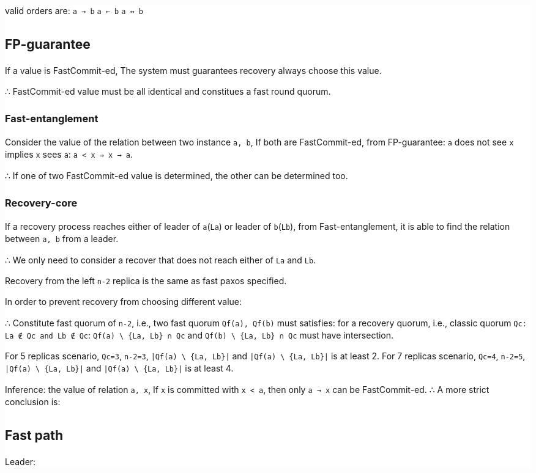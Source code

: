 valid orders are:
`a → b`
`a ← b`
`a ↔ b`


## FP-guarantee

If a value is FastCommit-ed,
The system must guarantees recovery always choose this value.

∴ FastCommit-ed value must be all identical and constitues a fast round quorum.


### Fast-entanglement

Consider the value of the relation between two instance `a, b`,
If both are FastCommit-ed, from FP-guarantee:
`a` does not see `x` implies `x` sees `a`:
`a < x ⇒ x → a`.

∴ If one of two FastCommit-ed value is determined, the other can be determined too.

### Recovery-core

If a recovery process reaches either of leader of `a`(`La`) or leader of `b`(`Lb`),
from Fast-entanglement,
it is able to find the relation between `a, b` from a leader.

∴ We only need to consider a recover that does not reach either of `La` and `Lb`.

Recovery from the left `n-2` replica is the same as fast paxos specified.

In order to prevent recovery from choosing different value:

∴  Constitute fast quorum of `n-2`, i.e.,
two fast quorum `Qf(a), Qf(b)` must
satisfies:
for a recovery quorum, i.e., classic quorum
`Qc: La ∉ Qc and Lb ∉ Qc`:
`Qf(a) \ {La, Lb} ∩ Qc` and `Qf(b) \ {La, Lb} ∩ Qc` must have intersection.


For 5 replicas scenario, `Qc=3`, `n-2=3`,
`|Qf(a) \ {La, Lb}|` and `|Qf(a) \ {La, Lb}|` is at least 2.
For 7 replicas scenario, `Qc=4`, `n-2=5`,
`|Qf(a) \ {La, Lb}|` and `|Qf(a) \ {La, Lb}|` is at least 4.


Inference: the value of relation `a, x`,
If `x` is committed with `x < a`, then only `a → x` can be FastCommit-ed.
∴ A more strict conclusion is:


## Fast path

Leader:
